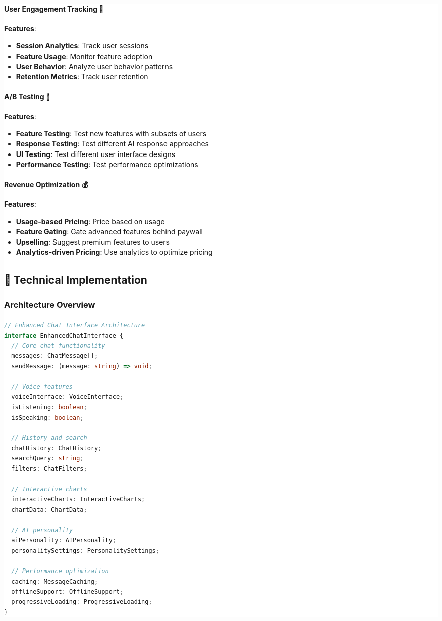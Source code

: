 #### **User Engagement Tracking** 👥
**Features**:
- **Session Analytics**: Track user sessions
- **Feature Usage**: Monitor feature adoption
- **User Behavior**: Analyze user behavior patterns
- **Retention Metrics**: Track user retention

#### **A/B Testing** 🧪
**Features**:
- **Feature Testing**: Test new features with subsets of users
- **Response Testing**: Test different AI response approaches
- **UI Testing**: Test different user interface designs
- **Performance Testing**: Test performance optimizations

#### **Revenue Optimization** 💰
**Features**:
- **Usage-based Pricing**: Price based on usage
- **Feature Gating**: Gate advanced features behind paywall
- **Upselling**: Suggest premium features to users
- **Analytics-driven Pricing**: Use analytics to optimize pricing

## 🔧 **Technical Implementation**

### **Architecture Overview**

```typescript
// Enhanced Chat Interface Architecture
interface EnhancedChatInterface {
  // Core chat functionality
  messages: ChatMessage[];
  sendMessage: (message: string) => void;
  
  // Voice features
  voiceInterface: VoiceInterface;
  isListening: boolean;
  isSpeaking: boolean;
  
  // History and search
  chatHistory: ChatHistory;
  searchQuery: string;
  filters: ChatFilters;
  
  // Interactive charts
  interactiveCharts: InteractiveCharts;
  chartData: ChartData;
  
  // AI personality
  aiPersonality: AIPersonality;
  personalitySettings: PersonalitySettings;
  
  // Performance optimization
  caching: MessageCaching;
  offlineSupport: OfflineSupport;
  progressiveLoading: ProgressiveLoading;
}
```
